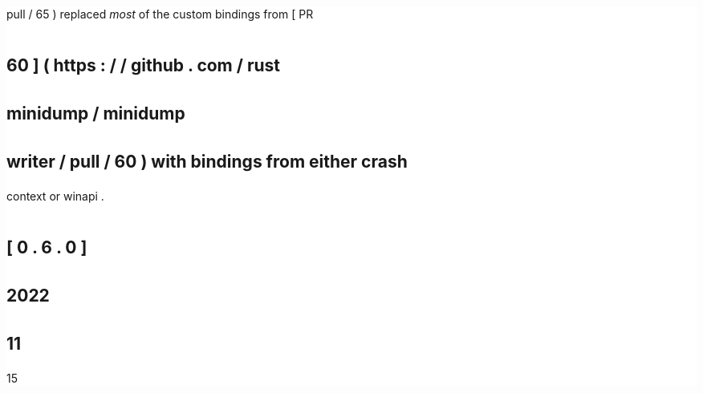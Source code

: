 pull
/
65
)
replaced
_most_
of
the
custom
bindings
from
[
PR
#
60
]
(
https
:
/
/
github
.
com
/
rust
-
minidump
/
minidump
-
writer
/
pull
/
60
)
with
bindings
from
either
crash
-
context
or
winapi
.
#
#
[
0
.
6
.
0
]
-
2022
-
11
-
15
#
#